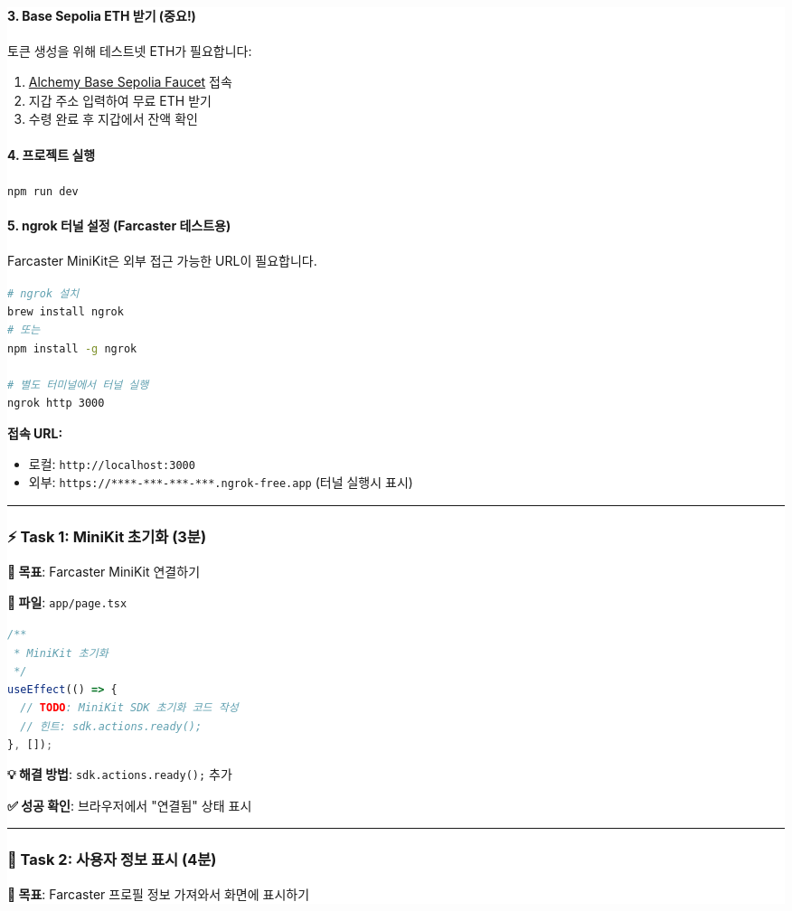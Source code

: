 #### 3. Base Sepolia ETH 받기 (중요!)
토큰 생성을 위해 테스트넷 ETH가 필요합니다:
1. [Alchemy Base Sepolia Faucet](https://www.alchemy.com/faucets/base-sepolia) 접속
2. 지갑 주소 입력하여 무료 ETH 받기
3. 수령 완료 후 지갑에서 잔액 확인

#### 4. 프로젝트 실행
```bash
npm run dev
```

#### 5. ngrok 터널 설정 (Farcaster 테스트용)
Farcaster MiniKit은 외부 접근 가능한 URL이 필요합니다.

```bash
# ngrok 설치
brew install ngrok
# 또는
npm install -g ngrok

# 별도 터미널에서 터널 실행
ngrok http 3000
```

**접속 URL:**
- 로컬: `http://localhost:3000`
- 외부: `https://****-***-***-***.ngrok-free.app` (터널 실행시 표시)

---

### ⚡ Task 1: MiniKit 초기화 (3분)

**🎯 목표**: Farcaster MiniKit 연결하기

**📍 파일**: `app/page.tsx`

```typescript
/**
 * MiniKit 초기화
 */
useEffect(() => {
  // TODO: MiniKit SDK 초기화 코드 작성
  // 힌트: sdk.actions.ready();
}, []);
```

**💡 해결 방법**: `sdk.actions.ready();` 추가

**✅ 성공 확인**: 브라우저에서 "연결됨" 상태 표시

---

### 👤 Task 2: 사용자 정보 표시 (4분)

**🎯 목표**: Farcaster 프로필 정보 가져와서 화면에 표시하기
